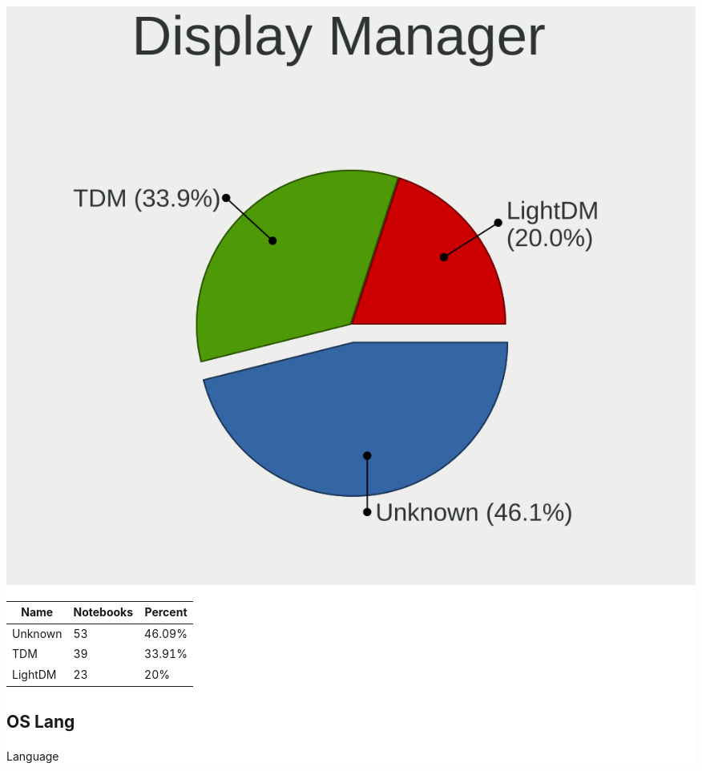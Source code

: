 ![Display Manager](./images/pie_chart/os_display_manager.svg)


| Name    | Notebooks | Percent |
|---------|-----------|---------|
| Unknown | 53        | 46.09%  |
| TDM     | 39        | 33.91%  |
| LightDM | 23        | 20%     |

OS Lang
-------

Language

